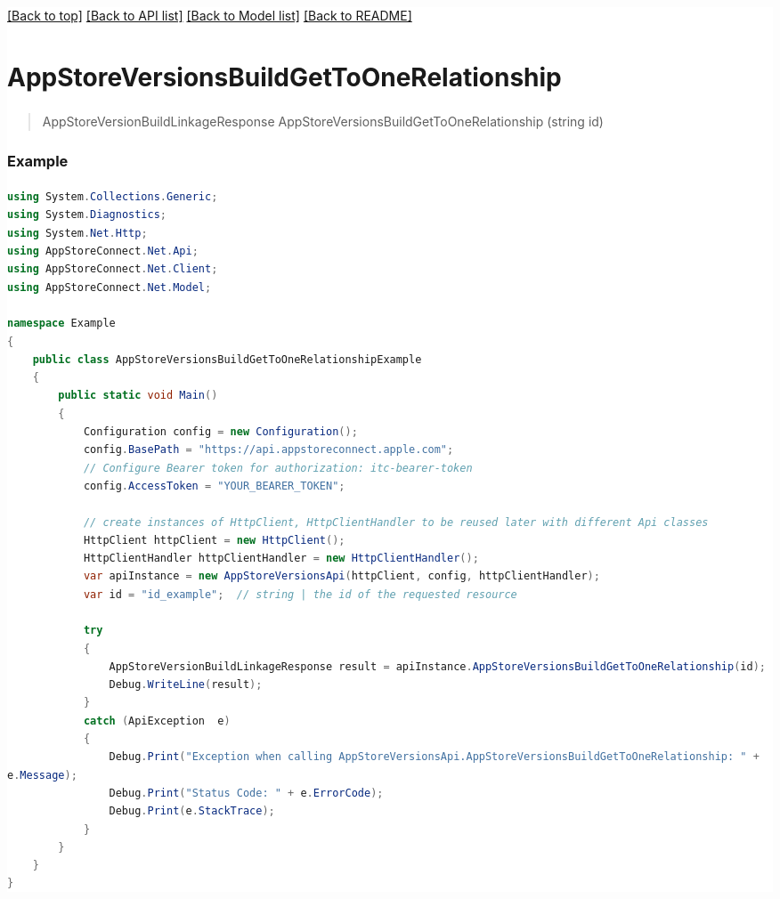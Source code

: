 [[Back to top]](#) [[Back to API list]](../README.md#documentation-for-api-endpoints) [[Back to Model list]](../README.md#documentation-for-models) [[Back to README]](../README.md)

<a id="appstoreversionsbuildgettoonerelationship"></a>
# **AppStoreVersionsBuildGetToOneRelationship**
> AppStoreVersionBuildLinkageResponse AppStoreVersionsBuildGetToOneRelationship (string id)



### Example
```csharp
using System.Collections.Generic;
using System.Diagnostics;
using System.Net.Http;
using AppStoreConnect.Net.Api;
using AppStoreConnect.Net.Client;
using AppStoreConnect.Net.Model;

namespace Example
{
    public class AppStoreVersionsBuildGetToOneRelationshipExample
    {
        public static void Main()
        {
            Configuration config = new Configuration();
            config.BasePath = "https://api.appstoreconnect.apple.com";
            // Configure Bearer token for authorization: itc-bearer-token
            config.AccessToken = "YOUR_BEARER_TOKEN";

            // create instances of HttpClient, HttpClientHandler to be reused later with different Api classes
            HttpClient httpClient = new HttpClient();
            HttpClientHandler httpClientHandler = new HttpClientHandler();
            var apiInstance = new AppStoreVersionsApi(httpClient, config, httpClientHandler);
            var id = "id_example";  // string | the id of the requested resource

            try
            {
                AppStoreVersionBuildLinkageResponse result = apiInstance.AppStoreVersionsBuildGetToOneRelationship(id);
                Debug.WriteLine(result);
            }
            catch (ApiException  e)
            {
                Debug.Print("Exception when calling AppStoreVersionsApi.AppStoreVersionsBuildGetToOneRelationship: " + e.Message);
                Debug.Print("Status Code: " + e.ErrorCode);
                Debug.Print(e.StackTrace);
            }
        }
    }
}
```
